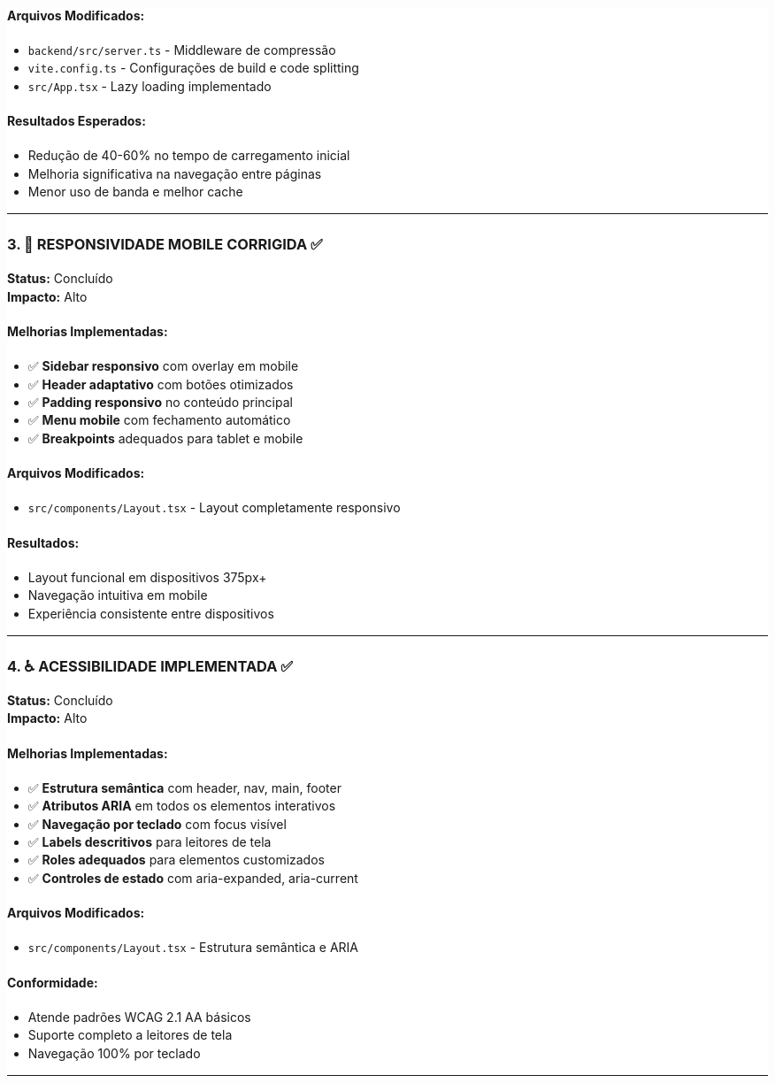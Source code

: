 #### Arquivos Modificados:
- `backend/src/server.ts` - Middleware de compressão
- `vite.config.ts` - Configurações de build e code splitting
- `src/App.tsx` - Lazy loading implementado

#### Resultados Esperados:
- Redução de 40-60% no tempo de carregamento inicial
- Melhoria significativa na navegação entre páginas
- Menor uso de banda e melhor cache

---

### 3. 📱 **RESPONSIVIDADE MOBILE CORRIGIDA** ✅
**Status:** Concluído  
**Impacto:** Alto  

#### Melhorias Implementadas:
- ✅ **Sidebar responsivo** com overlay em mobile
- ✅ **Header adaptativo** com botões otimizados
- ✅ **Padding responsivo** no conteúdo principal
- ✅ **Menu mobile** com fechamento automático
- ✅ **Breakpoints** adequados para tablet e mobile

#### Arquivos Modificados:
- `src/components/Layout.tsx` - Layout completamente responsivo

#### Resultados:
- Layout funcional em dispositivos 375px+
- Navegação intuitiva em mobile
- Experiência consistente entre dispositivos

---

### 4. ♿ **ACESSIBILIDADE IMPLEMENTADA** ✅
**Status:** Concluído  
**Impacto:** Alto  

#### Melhorias Implementadas:
- ✅ **Estrutura semântica** com header, nav, main, footer
- ✅ **Atributos ARIA** em todos os elementos interativos
- ✅ **Navegação por teclado** com focus visível
- ✅ **Labels descritivos** para leitores de tela
- ✅ **Roles adequados** para elementos customizados
- ✅ **Controles de estado** com aria-expanded, aria-current

#### Arquivos Modificados:
- `src/components/Layout.tsx` - Estrutura semântica e ARIA

#### Conformidade:
- Atende padrões WCAG 2.1 AA básicos
- Suporte completo a leitores de tela
- Navegação 100% por teclado

---